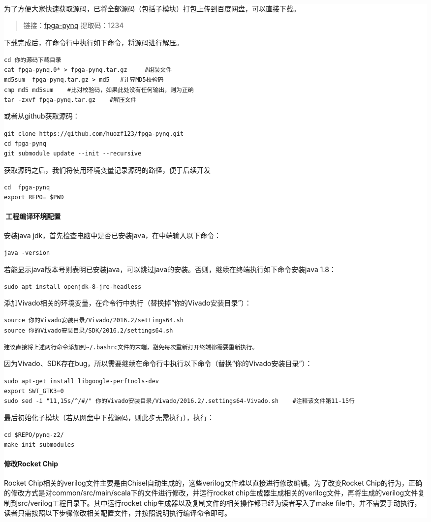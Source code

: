 为了方便大家快速获取源码，已将全部源码（包括子模块）打包上传到百度网盘，可以直接下载。

> 链接：[fpga-pynq](https://gitee.com/link?target=https%3A%2F%2Fpan.baidu.com%2Fs%2F1mTCcKG0EiFdxq4C5HTey3w) 提取码：1234

下载完成后，在命令行中执行如下命令，将源码进行解压。
~~~shell
cd 你的源码下载目录
cat fpga-pynq.0* > fpga-pynq.tar.gz     #组装文件
md5sum  fpga-pynq.tar.gz > md5   #计算MD5校验码
cmp md5 md5sum    #比对校验码，如果此处没有任何输出，则为正确
tar -zxvf fpga-pynq.tar.gz    #解压文件
~~~
或者从github获取源码：
~~~shell
git clone https://github.com/huozf123/fpga-pynq.git
cd fpga-pynq
git submodule update --init --recursive
~~~

获取源码之后，我们将使用环境变量记录源码的路径，便于后续开发

~~~shell
cd  fpga-pynq
export REPO= $PWD
~~~
####  工程编译环境配置

安装java jdk，首先检查电脑中是否已安装java，在中端输入以下命令：
~~~shell
java -version 
~~~
若能显示java版本号则表明已安装java，可以跳过java的安装。否则，继续在终端执行如下命令安装java 1.8：
~~~shell
sudo apt install openjdk-8-jre-headless
~~~
添加Vivado相关的环境变量，在命令行中执行（替换掉“你的Vivado安装目录”）：
~~~shell
source 你的Vivado安装目录/Vivado/2016.2/settings64.sh
source 你的Vivado安装目录/SDK/2016.2/settings64.sh
~~~
    建议直接将上述两行命令添加到~/.bashrc文件的末端，避免每次重新打开终端都需要重新执行。
    
因为Vivado、SDK存在bug，所以需要继续在命令行中执行以下命令（替换“你的Vivado安装目录”）：
~~~shell
sudo apt-get install libgoogle-perftools-dev
export SWT_GTK3=0
sudo sed -i "11,15s/^/#/" 你的Vivado安装目录/Vivado/2016.2/.settings64-Vivado.sh    #注释该文件第11-15行
~~~
最后初始化子模块（若从网盘中下载源码，则此步无需执行），执行：
~~~shell
cd $REPO/pynq-z2/
make init-submodules
~~~
#### 修改Rocket Chip

Rocket Chip相关的verilog文件主要是由Chisel自动生成的，这些verilog文件难以直接进行修改编辑。为了改变Rocket Chip的行为，正确的修改方式是对common/src/main/scala下的文件进行修改，并运行rocket chip生成器生成相关的verilog文件，再将生成的verilog文件复制到src/verilog工程目录下。其中运行rocket chip生成器以及复制文件的相关操作都已经为读者写入了make file中，并不需要手动执行，读者只需按照以下步骤修改相关配置文件，并按照说明执行编译命令即可。
